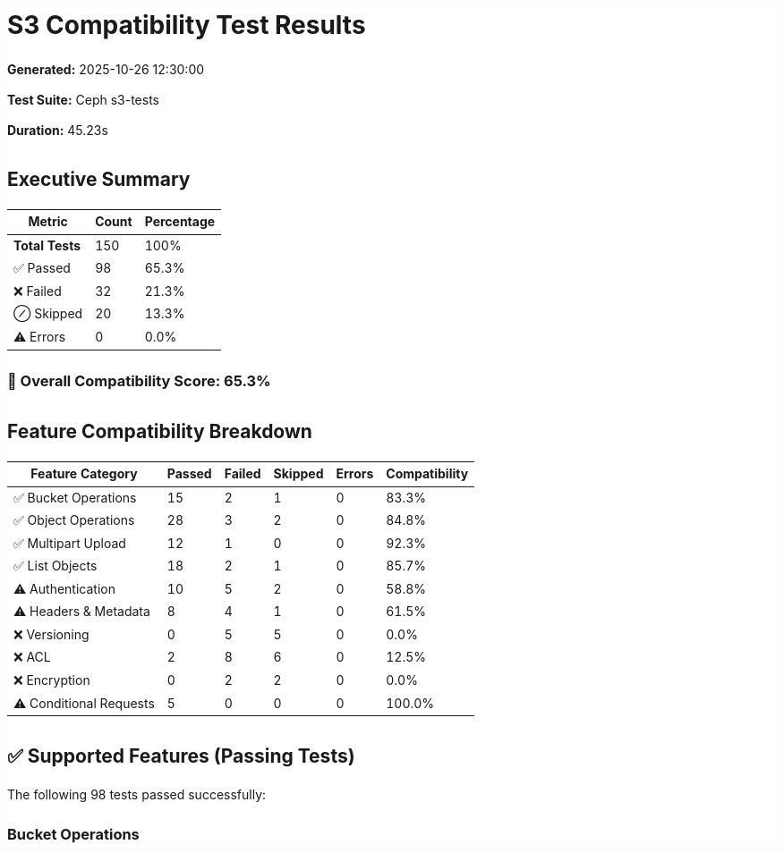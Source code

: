 # S3 Compatibility Test Results

**Generated:** 2025-10-26 12:30:00

**Test Suite:** Ceph s3-tests

**Duration:** 45.23s

## Executive Summary

| Metric | Count | Percentage |
|--------|-------|------------|
| **Total Tests** | 150 | 100% |
| ✅ Passed | 98 | 65.3% |
| ❌ Failed | 32 | 21.3% |
| ⊘ Skipped | 20 | 13.3% |
| ⚠️  Errors | 0 | 0.0% |

### 🎯 Overall Compatibility Score: **65.3%**

## Feature Compatibility Breakdown

| Feature Category | Passed | Failed | Skipped | Errors | Compatibility |
|-----------------|--------|--------|---------|--------|---------------|
| ✅ Bucket Operations | 15 | 2 | 1 | 0 | 83.3% |
| ✅ Object Operations | 28 | 3 | 2 | 0 | 84.8% |
| ✅ Multipart Upload | 12 | 1 | 0 | 0 | 92.3% |
| ✅ List Objects | 18 | 2 | 1 | 0 | 85.7% |
| ⚠️ Authentication | 10 | 5 | 2 | 0 | 58.8% |
| ⚠️ Headers & Metadata | 8 | 4 | 1 | 0 | 61.5% |
| ❌ Versioning | 0 | 5 | 5 | 0 | 0.0% |
| ❌ ACL | 2 | 8 | 6 | 0 | 12.5% |
| ❌ Encryption | 0 | 2 | 2 | 0 | 0.0% |
| ⚠️ Conditional Requests | 5 | 0 | 0 | 0 | 100.0% |

## ✅ Supported Features (Passing Tests)

The following 98 tests passed successfully:

### Bucket Operations

